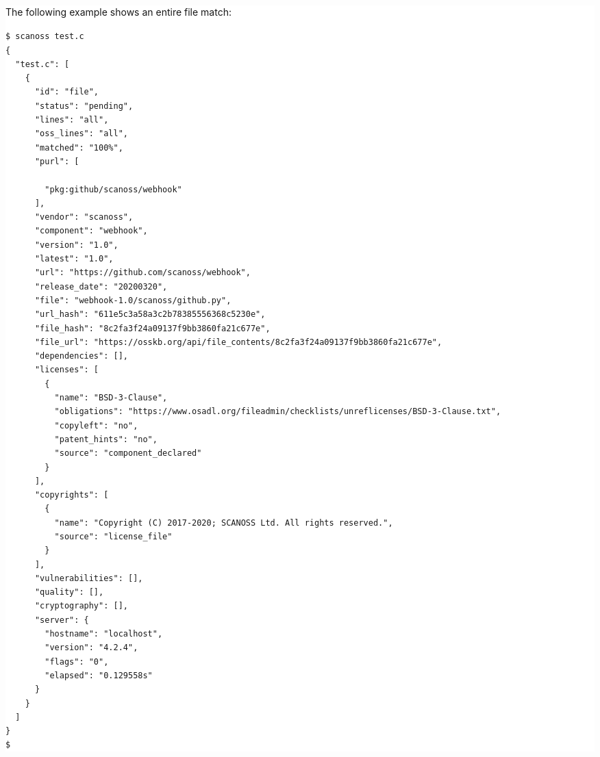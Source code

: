 The following example shows an entire file match:

```
$ scanoss test.c
{
  "test.c": [
    {
      "id": "file",
      "status": "pending",
      "lines": "all",
      "oss_lines": "all",
      "matched": "100%",
      "purl": [

        "pkg:github/scanoss/webhook"
      ],
      "vendor": "scanoss",
      "component": "webhook",
      "version": "1.0",
      "latest": "1.0",
      "url": "https://github.com/scanoss/webhook",
      "release_date": "20200320",
      "file": "webhook-1.0/scanoss/github.py",
      "url_hash": "611e5c3a58a3c2b78385556368c5230e",
      "file_hash": "8c2fa3f24a09137f9bb3860fa21c677e",
      "file_url": "https://osskb.org/api/file_contents/8c2fa3f24a09137f9bb3860fa21c677e",
      "dependencies": [],
      "licenses": [
        {
          "name": "BSD-3-Clause",
          "obligations": "https://www.osadl.org/fileadmin/checklists/unreflicenses/BSD-3-Clause.txt",
          "copyleft": "no",
          "patent_hints": "no",
          "source": "component_declared"
        }
      ],
      "copyrights": [
        {
          "name": "Copyright (C) 2017-2020; SCANOSS Ltd. All rights reserved.",
          "source": "license_file"
        }
      ],
      "vulnerabilities": [],
      "quality": [],
      "cryptography": [],
      "server": {
        "hostname": "localhost",
        "version": "4.2.4",
        "flags": "0",
        "elapsed": "0.129558s"
      }
    }
  ]
}
$
```
